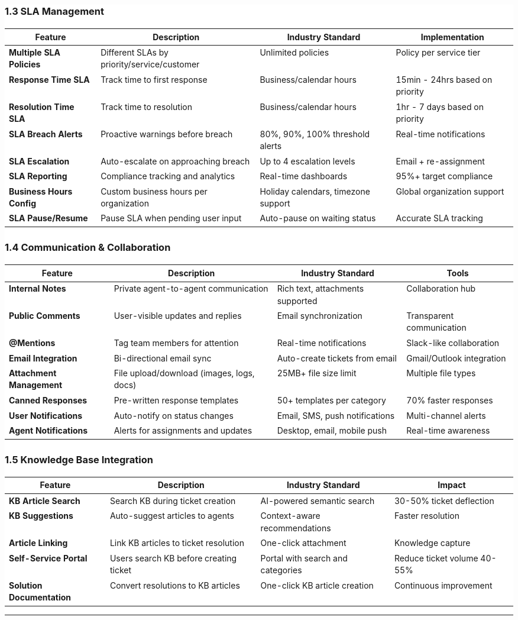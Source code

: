 ### 1.3 SLA Management

| Feature | Description | Industry Standard | Implementation |
|---------|-------------|-------------------|----------------|
| **Multiple SLA Policies** | Different SLAs by priority/service/customer | Unlimited policies | Policy per service tier |
| **Response Time SLA** | Track time to first response | Business/calendar hours | 15min - 24hrs based on priority |
| **Resolution Time SLA** | Track time to resolution | Business/calendar hours | 1hr - 7 days based on priority |
| **SLA Breach Alerts** | Proactive warnings before breach | 80%, 90%, 100% threshold alerts | Real-time notifications |
| **SLA Escalation** | Auto-escalate on approaching breach | Up to 4 escalation levels | Email + re-assignment |
| **SLA Reporting** | Compliance tracking and analytics | Real-time dashboards | 95%+ target compliance |
| **Business Hours Config** | Custom business hours per organization | Holiday calendars, timezone support | Global organization support |
| **SLA Pause/Resume** | Pause SLA when pending user input | Auto-pause on waiting status | Accurate SLA tracking |

### 1.4 Communication & Collaboration

| Feature | Description | Industry Standard | Tools |
|---------|-------------|-------------------|-------|
| **Internal Notes** | Private agent-to-agent communication | Rich text, attachments supported | Collaboration hub |
| **Public Comments** | User-visible updates and replies | Email synchronization | Transparent communication |
| **@Mentions** | Tag team members for attention | Real-time notifications | Slack-like collaboration |
| **Email Integration** | Bi-directional email sync | Auto-create tickets from email | Gmail/Outlook integration |
| **Attachment Management** | File upload/download (images, logs, docs) | 25MB+ file size limit | Multiple file types |
| **Canned Responses** | Pre-written response templates | 50+ templates per category | 70% faster responses |
| **User Notifications** | Auto-notify on status changes | Email, SMS, push notifications | Multi-channel alerts |
| **Agent Notifications** | Alerts for assignments and updates | Desktop, email, mobile push | Real-time awareness |

### 1.5 Knowledge Base Integration

| Feature | Description | Industry Standard | Impact |
|---------|-------------|-------------------|--------|
| **KB Article Search** | Search KB during ticket creation | AI-powered semantic search | 30-50% ticket deflection |
| **KB Suggestions** | Auto-suggest articles to agents | Context-aware recommendations | Faster resolution |
| **Article Linking** | Link KB articles to ticket resolution | One-click attachment | Knowledge capture |
| **Self-Service Portal** | Users search KB before creating ticket | Portal with search and categories | Reduce ticket volume 40-55% |
| **Solution Documentation** | Convert resolutions to KB articles | One-click KB article creation | Continuous improvement |

---
